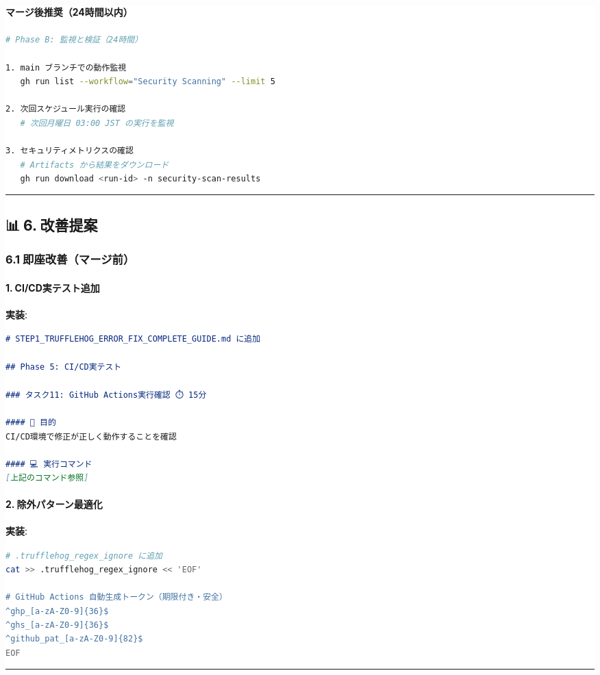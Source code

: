 #### マージ後推奨（24時間以内）

```bash
# Phase B: 監視と検証（24時間）

1. main ブランチでの動作監視
   gh run list --workflow="Security Scanning" --limit 5

2. 次回スケジュール実行の確認
   # 次回月曜日 03:00 JST の実行を監視

3. セキュリティメトリクスの確認
   # Artifacts から結果をダウンロード
   gh run download <run-id> -n security-scan-results
```

---

## 📊 6. 改善提案

### 6.1 即座改善（マージ前）

#### 1. CI/CD実テスト追加

**実装**:
```markdown
# STEP1_TRUFFLEHOG_ERROR_FIX_COMPLETE_GUIDE.md に追加

## Phase 5: CI/CD実テスト

### タスク11: GitHub Actions実行確認 ⏱️ 15分

#### 📌 目的
CI/CD環境で修正が正しく動作することを確認

#### 💻 実行コマンド
[上記のコマンド参照]
```

#### 2. 除外パターン最適化

**実装**:
```bash
# .trufflehog_regex_ignore に追加
cat >> .trufflehog_regex_ignore << 'EOF'

# GitHub Actions 自動生成トークン（期限付き・安全）
^ghp_[a-zA-Z0-9]{36}$
^ghs_[a-zA-Z0-9]{36}$
^github_pat_[a-zA-Z0-9]{82}$
EOF
```

---